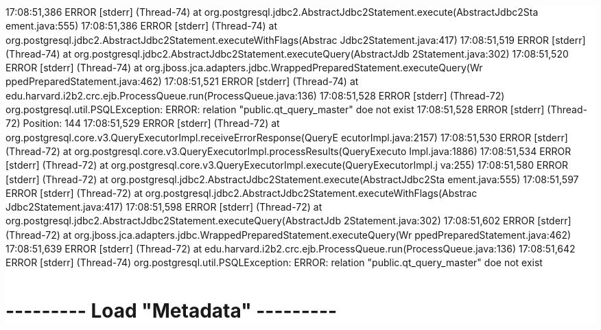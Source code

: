 


17:08:51,386 ERROR [stderr] (Thread-74)         at org.postgresql.jdbc2.AbstractJdbc2Statement.execute(AbstractJdbc2Sta
ement.java:555)
17:08:51,386 ERROR [stderr] (Thread-74)         at org.postgresql.jdbc2.AbstractJdbc2Statement.executeWithFlags(Abstrac
Jdbc2Statement.java:417)
17:08:51,519 ERROR [stderr] (Thread-74)         at org.postgresql.jdbc2.AbstractJdbc2Statement.executeQuery(AbstractJdb
2Statement.java:302)
17:08:51,520 ERROR [stderr] (Thread-74)         at org.jboss.jca.adapters.jdbc.WrappedPreparedStatement.executeQuery(Wr
ppedPreparedStatement.java:462)
17:08:51,521 ERROR [stderr] (Thread-74)         at edu.harvard.i2b2.crc.ejb.ProcessQueue.run(ProcessQueue.java:136)
17:08:51,528 ERROR [stderr] (Thread-72) org.postgresql.util.PSQLException: ERROR: relation "public.qt_query_master" doe
 not exist
17:08:51,528 ERROR [stderr] (Thread-72)   Position: 144
17:08:51,529 ERROR [stderr] (Thread-72)         at org.postgresql.core.v3.QueryExecutorImpl.receiveErrorResponse(QueryE
ecutorImpl.java:2157)
17:08:51,530 ERROR [stderr] (Thread-72)         at org.postgresql.core.v3.QueryExecutorImpl.processResults(QueryExecuto
Impl.java:1886)
17:08:51,534 ERROR [stderr] (Thread-72)         at org.postgresql.core.v3.QueryExecutorImpl.execute(QueryExecutorImpl.j
va:255)
17:08:51,580 ERROR [stderr] (Thread-72)         at org.postgresql.jdbc2.AbstractJdbc2Statement.execute(AbstractJdbc2Sta
ement.java:555)
17:08:51,597 ERROR [stderr] (Thread-72)         at org.postgresql.jdbc2.AbstractJdbc2Statement.executeWithFlags(Abstrac
Jdbc2Statement.java:417)
17:08:51,598 ERROR [stderr] (Thread-72)         at org.postgresql.jdbc2.AbstractJdbc2Statement.executeQuery(AbstractJdb
2Statement.java:302)
17:08:51,602 ERROR [stderr] (Thread-72)         at org.jboss.jca.adapters.jdbc.WrappedPreparedStatement.executeQuery(Wr
ppedPreparedStatement.java:462)
17:08:51,639 ERROR [stderr] (Thread-72)         at edu.harvard.i2b2.crc.ejb.ProcessQueue.run(ProcessQueue.java:136)
17:08:51,642 ERROR [stderr] (Thread-74) org.postgresql.util.PSQLException: ERROR: relation "public.qt_query_master" doe
 not exist


 


# --------- Load "Metadata" ---------

